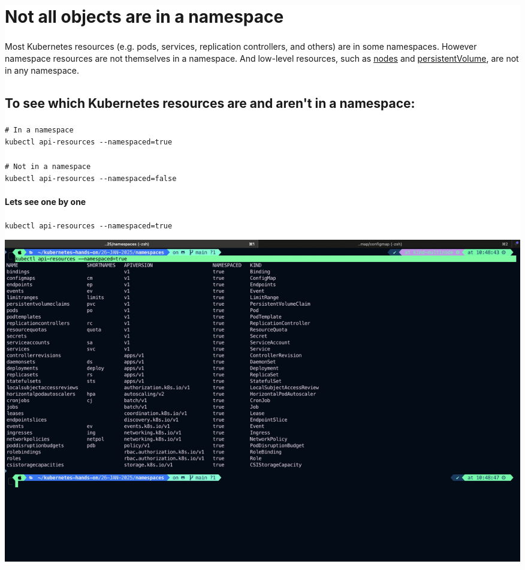 # Not all objects are in a namespace

Most Kubernetes resources (e.g. pods, services, replication controllers, and others) are in some namespaces. However namespace resources are not themselves in a namespace. And low-level resources, such as [nodes](https://kubernetes.io/docs/concepts/architecture/nodes/) and [persistentVolume](https://kubernetes.io/docs/concepts/storage/persistent-volumes/), are not in any namespace.

## To see which Kubernetes resources are and aren't in a namespace:

```
# In a namespace
kubectl api-resources --namespaced=true

# Not in a namespace
kubectl api-resources --namespaced=false
```

#### Lets see one by one

```
kubectl api-resources --namespaced=true
```

![alt text](image-17.png)
